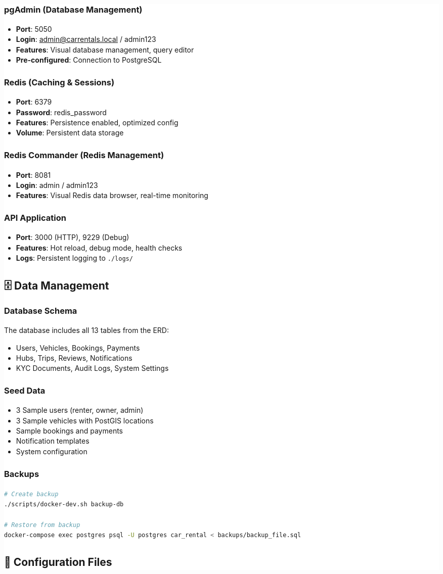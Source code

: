 ### **pgAdmin (Database Management)**
- **Port**: 5050
- **Login**: admin@carrentals.local / admin123
- **Features**: Visual database management, query editor
- **Pre-configured**: Connection to PostgreSQL

### **Redis (Caching & Sessions)**
- **Port**: 6379
- **Password**: redis_password
- **Features**: Persistence enabled, optimized config
- **Volume**: Persistent data storage

### **Redis Commander (Redis Management)**
- **Port**: 8081
- **Login**: admin / admin123
- **Features**: Visual Redis data browser, real-time monitoring

### **API Application**
- **Port**: 3000 (HTTP), 9229 (Debug)
- **Features**: Hot reload, debug mode, health checks
- **Logs**: Persistent logging to `./logs/`

## 🗄️ Data Management

### **Database Schema**
The database includes all 13 tables from the ERD:
- Users, Vehicles, Bookings, Payments
- Hubs, Trips, Reviews, Notifications
- KYC Documents, Audit Logs, System Settings

### **Seed Data**
- 3 Sample users (renter, owner, admin)
- 3 Sample vehicles with PostGIS locations
- Sample bookings and payments
- Notification templates
- System configuration

### **Backups**
```bash
# Create backup
./scripts/docker-dev.sh backup-db

# Restore from backup
docker-compose exec postgres psql -U postgres car_rental < backups/backup_file.sql
```

## 🔧 Configuration Files
